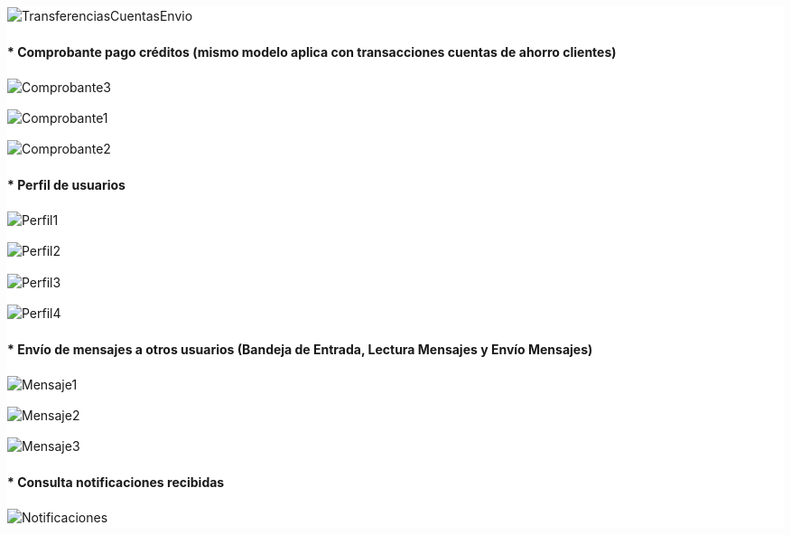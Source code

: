


![TransferenciasCuentasEnvio](https://user-images.githubusercontent.com/44457989/172270114-0614aae0-18da-420b-9344-0e083d5526ee.jpeg)





<h4>* Comprobante pago créditos (mismo modelo aplica con transacciones cuentas de ahorro clientes)</h4>

![Comprobante3](https://user-images.githubusercontent.com/44457989/172273658-7771bc81-08e2-491e-9fc8-f775fc075b32.png)




![Comprobante1](https://user-images.githubusercontent.com/44457989/172273028-738b2ebe-b86f-4c69-aba2-c09ce77e1f55.png)



![Comprobante2](https://user-images.githubusercontent.com/44457989/172273491-0f259c27-66ed-434b-96a8-fa3091e36d76.png)





<h4>* Perfil de usuarios</h4>


![Perfil1](https://user-images.githubusercontent.com/44457989/172270694-5f0f6d55-0857-415d-81a4-8111883f2494.jpeg)


![Perfil2](https://user-images.githubusercontent.com/44457989/172270697-cfe35ba0-8b8e-4e29-8dc8-fb1f9add1c40.jpeg)


![Perfil3](https://user-images.githubusercontent.com/44457989/172270700-58293d0d-630a-4a67-9d1c-e5a83d6e25cd.jpeg)


![Perfil4](https://user-images.githubusercontent.com/44457989/172270702-ed40f20f-15c1-448d-8ad7-1dcef1630a56.jpeg)




<h4>* Envío de mensajes a otros usuarios (Bandeja de Entrada, Lectura Mensajes y Envío Mensajes)</h4>


![Mensaje1](https://user-images.githubusercontent.com/44457989/172271038-ab88a6a6-96bc-43fc-b4a9-c5061deb424c.jpeg)


![Mensaje2](https://user-images.githubusercontent.com/44457989/172271041-a9d23848-89ec-455a-97ee-c5870e14a914.jpeg)


![Mensaje3](https://user-images.githubusercontent.com/44457989/172271042-bdc445fc-efae-4e54-a048-22e757d7d668.jpeg)


<h4>* Consulta notificaciones recibidas</h4>


![Notificaciones](https://user-images.githubusercontent.com/44457989/172271258-c8a3f3bf-915f-44cd-8243-98a415ccdd0d.jpeg)



